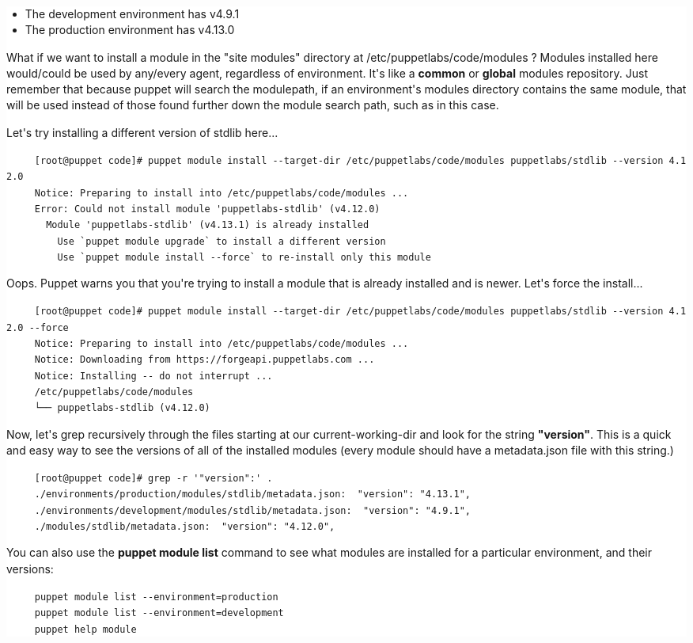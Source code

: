 * The development environment has v4.9.1
* The production environment has v4.13.0

What if we want to install a module in the "site modules" directory at /etc/puppetlabs/code/modules ?
Modules installed here would/could be used by any/every agent, regardless of environment.  It's like
a **common** or **global** modules repository.  Just remember that because puppet will search the
modulepath, if an environment's modules directory contains the same module, that will be used instead
of those found further down the module search path, such as in this case.

Let's try installing a different version of stdlib here...

```
     [root@puppet code]# puppet module install --target-dir /etc/puppetlabs/code/modules puppetlabs/stdlib --version 4.12.0
     Notice: Preparing to install into /etc/puppetlabs/code/modules ...
     Error: Could not install module 'puppetlabs-stdlib' (v4.12.0)
       Module 'puppetlabs-stdlib' (v4.13.1) is already installed
         Use `puppet module upgrade` to install a different version
         Use `puppet module install --force` to re-install only this module
```

Oops.  Puppet warns you that you're trying to install a module that is already installed and is newer.  Let's force the install...

```
     [root@puppet code]# puppet module install --target-dir /etc/puppetlabs/code/modules puppetlabs/stdlib --version 4.12.0 --force
     Notice: Preparing to install into /etc/puppetlabs/code/modules ...
     Notice: Downloading from https://forgeapi.puppetlabs.com ...
     Notice: Installing -- do not interrupt ...
     /etc/puppetlabs/code/modules
     └── puppetlabs-stdlib (v4.12.0)
```

Now, let's grep recursively through the files starting at our current-working-dir
and look for the string **"version"**.  This is a quick and easy way to see the
versions of all of the installed modules (every module should have a metadata.json
file with this string.)

```
     [root@puppet code]# grep -r '"version":' .
     ./environments/production/modules/stdlib/metadata.json:  "version": "4.13.1",
     ./environments/development/modules/stdlib/metadata.json:  "version": "4.9.1",
     ./modules/stdlib/metadata.json:  "version": "4.12.0",
```

You can also use the **puppet module list** command to see what modules are
installed for a particular environment, and their versions:

```
     puppet module list --environment=production
     puppet module list --environment=development
     puppet help module
```
